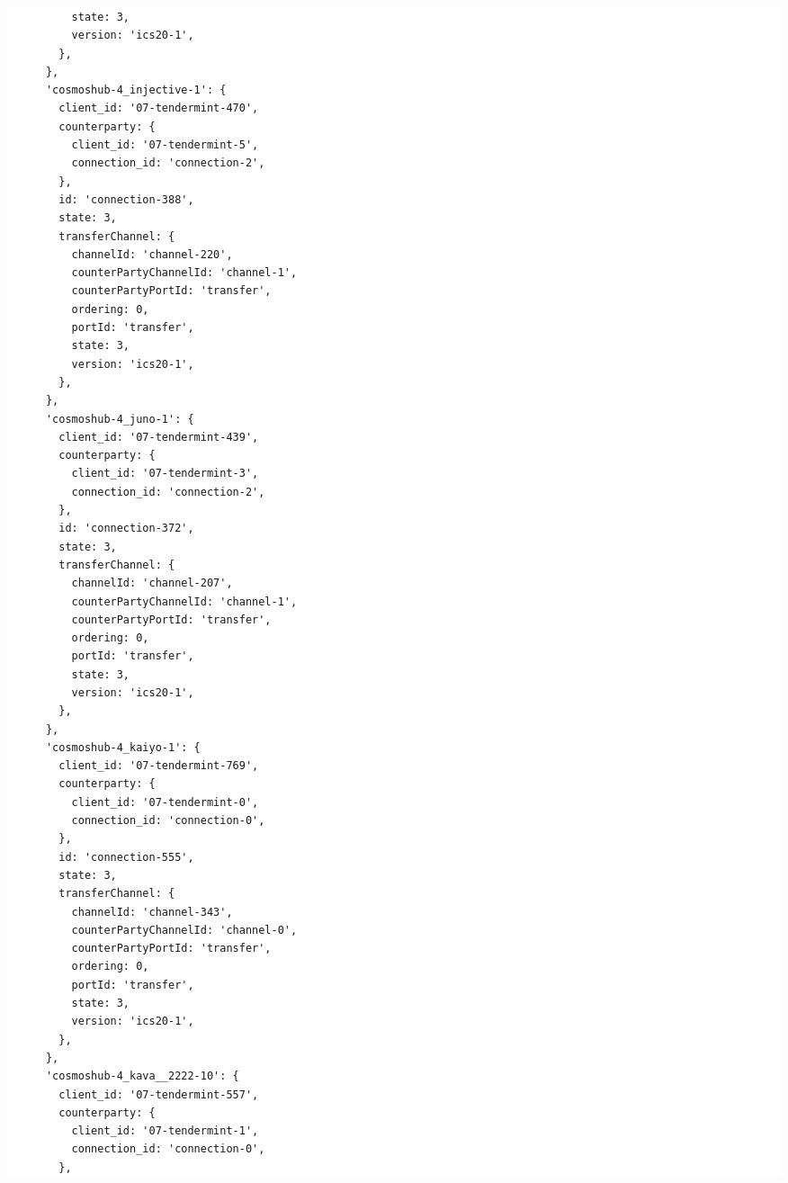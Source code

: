               state: 3,
              version: 'ics20-1',
            },
          },
          'cosmoshub-4_injective-1': {
            client_id: '07-tendermint-470',
            counterparty: {
              client_id: '07-tendermint-5',
              connection_id: 'connection-2',
            },
            id: 'connection-388',
            state: 3,
            transferChannel: {
              channelId: 'channel-220',
              counterPartyChannelId: 'channel-1',
              counterPartyPortId: 'transfer',
              ordering: 0,
              portId: 'transfer',
              state: 3,
              version: 'ics20-1',
            },
          },
          'cosmoshub-4_juno-1': {
            client_id: '07-tendermint-439',
            counterparty: {
              client_id: '07-tendermint-3',
              connection_id: 'connection-2',
            },
            id: 'connection-372',
            state: 3,
            transferChannel: {
              channelId: 'channel-207',
              counterPartyChannelId: 'channel-1',
              counterPartyPortId: 'transfer',
              ordering: 0,
              portId: 'transfer',
              state: 3,
              version: 'ics20-1',
            },
          },
          'cosmoshub-4_kaiyo-1': {
            client_id: '07-tendermint-769',
            counterparty: {
              client_id: '07-tendermint-0',
              connection_id: 'connection-0',
            },
            id: 'connection-555',
            state: 3,
            transferChannel: {
              channelId: 'channel-343',
              counterPartyChannelId: 'channel-0',
              counterPartyPortId: 'transfer',
              ordering: 0,
              portId: 'transfer',
              state: 3,
              version: 'ics20-1',
            },
          },
          'cosmoshub-4_kava__2222-10': {
            client_id: '07-tendermint-557',
            counterparty: {
              client_id: '07-tendermint-1',
              connection_id: 'connection-0',
            },
